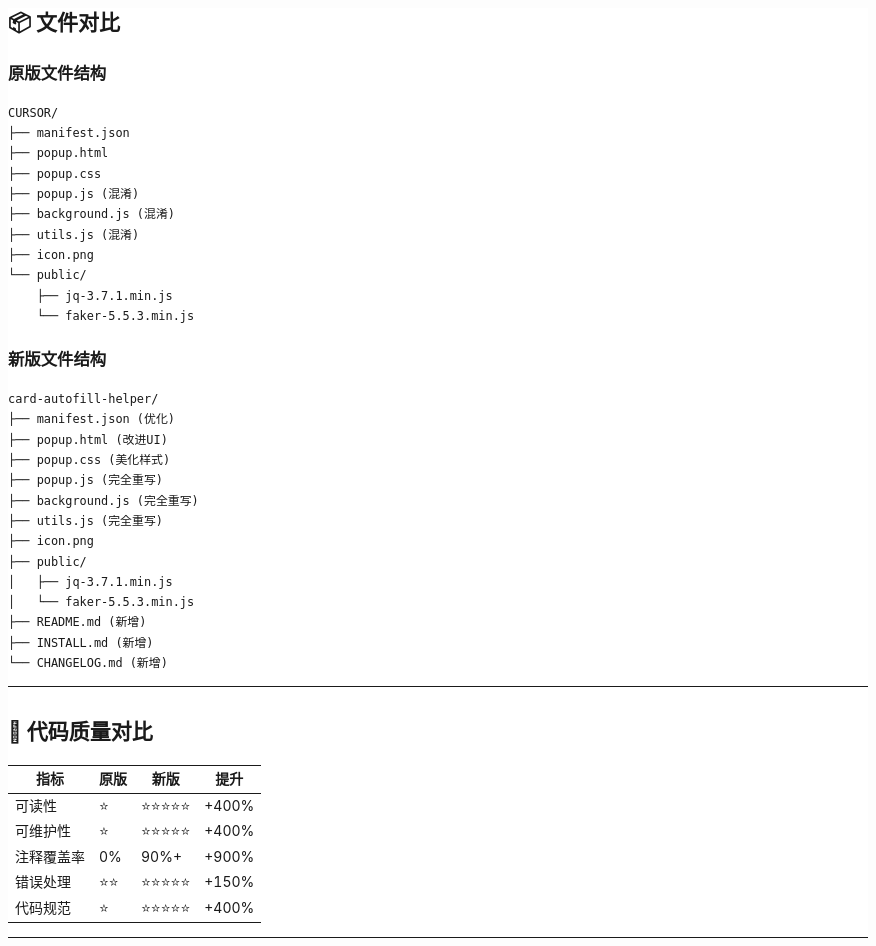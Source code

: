 ## 📦 文件对比

### 原版文件结构
```
CURSOR/
├── manifest.json
├── popup.html
├── popup.css
├── popup.js (混淆)
├── background.js (混淆)
├── utils.js (混淆)
├── icon.png
└── public/
    ├── jq-3.7.1.min.js
    └── faker-5.5.3.min.js
```

### 新版文件结构
```
card-autofill-helper/
├── manifest.json (优化)
├── popup.html (改进UI)
├── popup.css (美化样式)
├── popup.js (完全重写)
├── background.js (完全重写)
├── utils.js (完全重写)
├── icon.png
├── public/
│   ├── jq-3.7.1.min.js
│   └── faker-5.5.3.min.js
├── README.md (新增)
├── INSTALL.md (新增)
└── CHANGELOG.md (新增)
```

---

## 🎯 代码质量对比

| 指标 | 原版 | 新版 | 提升 |
|------|------|------|------|
| 可读性 | ⭐ | ⭐⭐⭐⭐⭐ | +400% |
| 可维护性 | ⭐ | ⭐⭐⭐⭐⭐ | +400% |
| 注释覆盖率 | 0% | 90%+ | +900% |
| 错误处理 | ⭐⭐ | ⭐⭐⭐⭐⭐ | +150% |
| 代码规范 | ⭐ | ⭐⭐⭐⭐⭐ | +400% |

---
